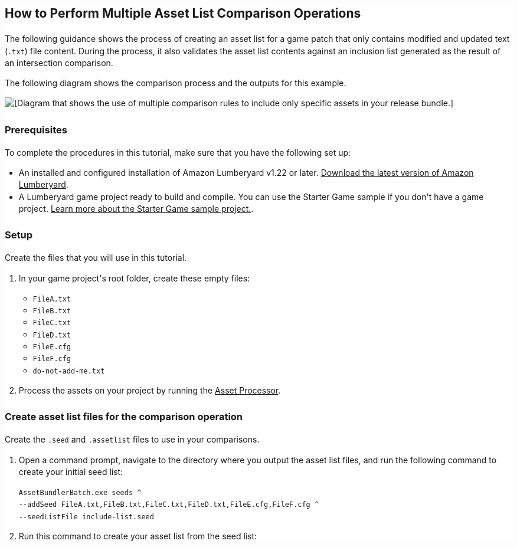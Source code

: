 ## How to Perform Multiple Asset List Comparison Operations<a name="how-to-perform-list-comparison"></a>

The following guidance shows the process of creating an asset list for a game patch that only contains modified and updated text \(`.txt`\) file content\. During the process, it also validates the asset list contents against an inclusion list generated as the result of an intersection comparison\.

The following diagram shows the comparison process and the outputs for this example\.

![\[Diagram that shows the use of multiple comparison rules to include only specific assets in your release bundle.\]](/images/userguide/assetbundler/patch-bundle-example.png)

### Prerequisites<a name="how-to-perform-list-comparisons-prereqs"></a>

To complete the procedures in this tutorial, make sure that you have the following set up:
+ An installed and configured installation of Amazon Lumberyard v1\.22 or later\. [Download the latest version of Amazon Lumberyard](https://aws.amazon.com/lumberyard/downloads/)\.
+ A Lumberyard game project ready to build and compile\. You can use the Starter Game sample if you don't have a game project\. [Learn more about the Starter Game sample project\.](sample-level-starter-game.md)\.

### Setup<a name="how-to-perform-list-comparisons-setup"></a>

Create the files that you will use in this tutorial\.

1. In your game project's root folder, create these empty files:
   + `FileA.txt`
   + `FileB.txt`
   + `FileC.txt`
   + `FileD.txt`
   + `FileE.cfg`
   + `FileF.cfg`
   + `do-not-add-me.txt`

1. Process the assets on your project by running the [Asset Processor](asset-pipeline-processor.md)\.

### Create asset list files for the comparison operation<a name="how-to-perform-list-comparisons-0"></a>

Create the `.seed` and `.assetlist` files to use in your comparisons\.

1. Open a command prompt, navigate to the directory where you output the asset list files, and run the following command to create your initial seed list:

   ```
   AssetBundlerBatch.exe seeds ^
   --addSeed FileA.txt,FileB.txt,FileC.txt,FileD.txt,FileE.cfg,FileF.cfg ^
   --seedListFile include-list.seed
   ```

1. Run this command to create your asset list from the seed list:
